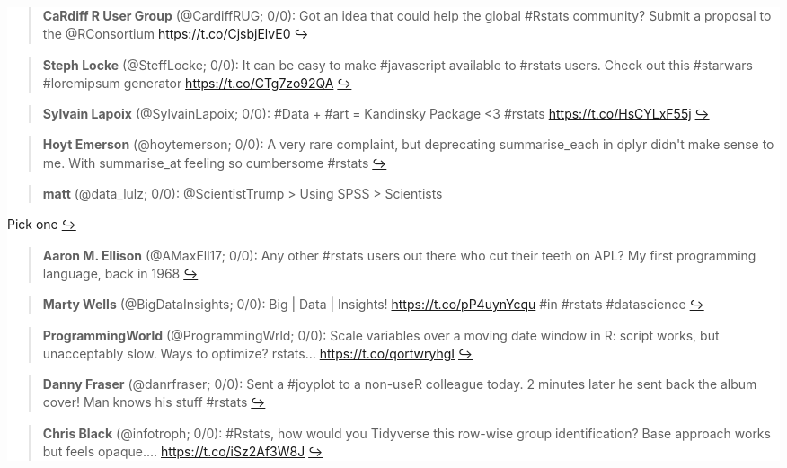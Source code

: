 


> **CaRdiff R User Group** (@CardiffRUG; 0/0): Got an idea that could help the global #Rstats community? Submit a proposal to the @RConsortium
https://t.co/CjsbjElvE0  [&#8618;](https://twitter.com/dataandme/status/890618442243387392)




> **Steph Locke** (@SteffLocke; 0/0): It can be easy to make #javascript available to #rstats users. Check out this #starwars #loremipsum generator https://t.co/CTg7zo92QA  [&#8618;](https://twitter.com/dataandme/status/890618440603410432)




> **Sylvain Lapoix** (@SylvainLapoix; 0/0): #Data + #art = Kandinsky Package &lt;3 #rstats https://t.co/HsCYLxF55j  [&#8618;](https://twitter.com/dataandme/status/890616172915310592)




> **Hoyt Emerson** (@hoytemerson; 0/0): A very rare complaint, but deprecating summarise_each in dplyr didn't make sense to me. With summarise_at feeling so cumbersome #rstats  [&#8618;](https://twitter.com/dataandme/status/890615730290348034)




> **matt** (@data_lulz; 0/0): @ScientistTrump &gt; Using SPSS
&gt; Scientists
>
Pick one  [&#8618;](https://twitter.com/dataandme/status/890615282758279168)




> **Aaron M. Ellison** (@AMaxEll17; 0/0): Any other #rstats users out there who cut their teeth on APL? My first programming language, back in 1968  [&#8618;](https://twitter.com/dataandme/status/890606706710806528)




> **Marty Wells** (@BigDataInsights; 0/0): Big | Data | Insights! https://t.co/pP4uynYcqu
#in #rstats #datascience  [&#8618;](https://twitter.com/dataandme/status/890605923525316608)




> **ProgrammingWorld** (@ProgrammingWrld; 0/0): Scale variables over a moving date window in R: script works, but unacceptably slow. Ways to optimize? rstats… https://t.co/qortwryhgI  [&#8618;](https://twitter.com/dataandme/status/890603884091031552)




> **Danny Fraser** (@danrfraser; 0/0): Sent a #joyplot to a non-useR colleague today. 2 minutes later he sent back the album cover! Man knows his stuff #rstats  [&#8618;](https://twitter.com/dataandme/status/890602967564341250)




> **Chris Black** (@infotroph; 0/0): #Rstats, how would you Tidyverse this row-wise group identification? Base approach works but feels opaque.… https://t.co/iSz2Af3W8J  [&#8618;](https://twitter.com/dataandme/status/890591569333583872)
